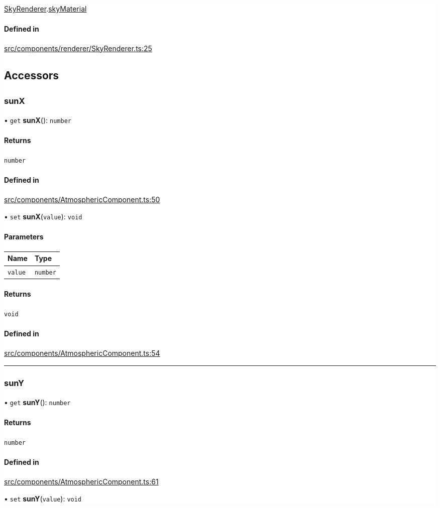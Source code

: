 [SkyRenderer](SkyRenderer.md).[skyMaterial](SkyRenderer.md#skymaterial)

#### Defined in

[src/components/renderer/SkyRenderer.ts:25](https://github.com/Orillusion/orillusion/blob/main/src/components/renderer/SkyRenderer.ts#L25)

## Accessors

### sunX

• `get` **sunX**(): `number`

#### Returns

`number`

#### Defined in

[src/components/AtmosphericComponent.ts:50](https://github.com/Orillusion/orillusion/blob/main/src/components/AtmosphericComponent.ts#L50)

• `set` **sunX**(`value`): `void`

#### Parameters

| Name | Type |
| :------ | :------ |
| `value` | `number` |

#### Returns

`void`

#### Defined in

[src/components/AtmosphericComponent.ts:54](https://github.com/Orillusion/orillusion/blob/main/src/components/AtmosphericComponent.ts#L54)

___

### sunY

• `get` **sunY**(): `number`

#### Returns

`number`

#### Defined in

[src/components/AtmosphericComponent.ts:61](https://github.com/Orillusion/orillusion/blob/main/src/components/AtmosphericComponent.ts#L61)

• `set` **sunY**(`value`): `void`
